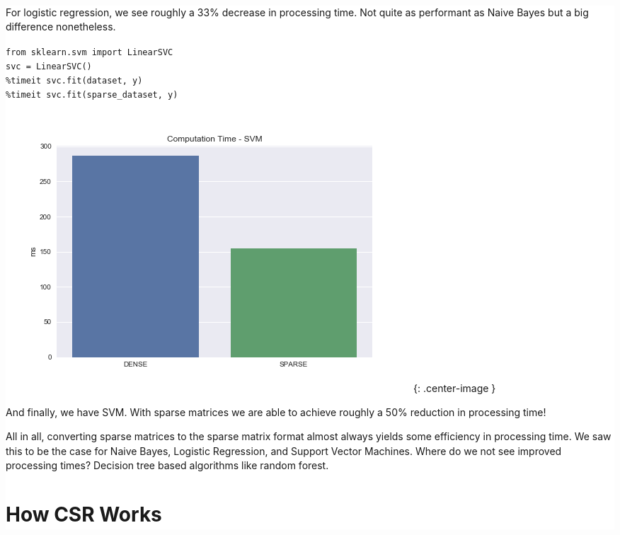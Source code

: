 For logistic regression, we see roughly a 33% decrease in processing time. Not quite as performant as Naive Bayes but a big difference nonetheless.

```
from sklearn.svm import LinearSVC
svc = LinearSVC()
%timeit svc.fit(dataset, y)
%timeit svc.fit(sparse_dataset, y)
```
 
![Compute Time](/assets/images/sparse_matrix_compute_time_svm.png?raw=true){: .center-image }  
 
And finally, we have SVM. With sparse matrices we are able to achieve roughly a 50% reduction in processing time!

All in all, converting sparse matrices to the sparse matrix format almost always yields some efficiency in processing time. We saw this to be the case for Naive Bayes, Logistic Regression, and Support Vector Machines. Where do we not see improved processing times? Decision tree based algorithms like random forest.

# How CSR Works